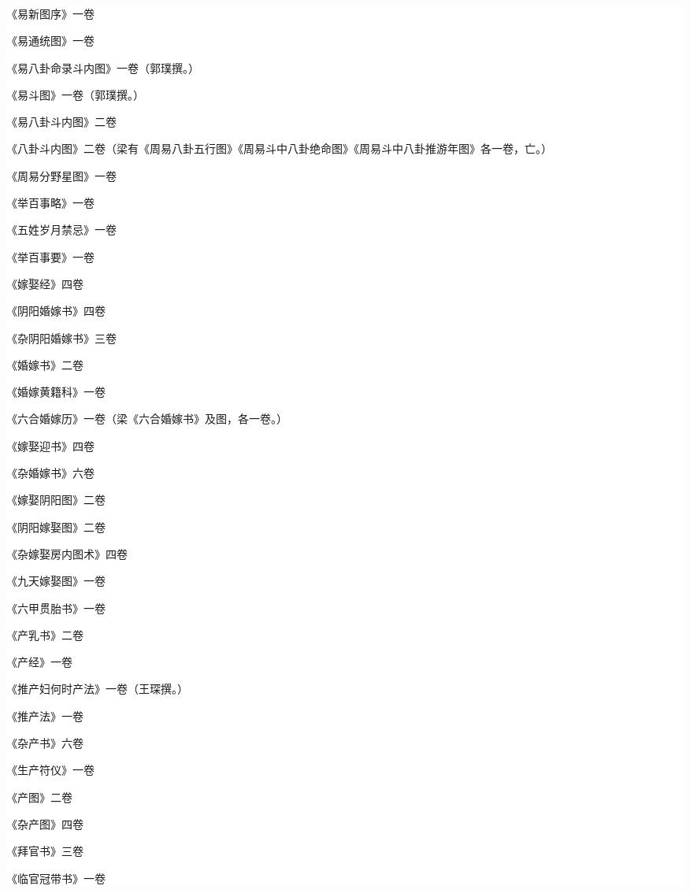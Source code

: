 《易新图序》一卷

《易通统图》一卷

《易八卦命录斗内图》一卷（郭璞撰。）

《易斗图》一卷（郭璞撰。）

《易八卦斗内图》二卷

《八卦斗内图》二卷（梁有《周易八卦五行图》《周易斗中八卦绝命图》《周易斗中八卦推游年图》各一卷，亡。）

《周易分野星图》一卷

《举百事略》一卷

《五姓岁月禁忌》一卷

《举百事要》一卷

《嫁娶经》四卷

《阴阳婚嫁书》四卷

《杂阴阳婚嫁书》三卷

《婚嫁书》二卷

《婚嫁黄籍科》一卷

《六合婚嫁历》一卷（梁《六合婚嫁书》及图，各一卷。）

《嫁娶迎书》四卷

《杂婚嫁书》六卷

《嫁娶阴阳图》二卷

《阴阳嫁娶图》二卷

《杂嫁娶房内图术》四卷

《九天嫁娶图》一卷

《六甲贯胎书》一卷

《产乳书》二卷

《产经》一卷

《推产妇何时产法》一卷（王琛撰。）

《推产法》一卷

《杂产书》六卷

《生产符仪》一卷

《产图》二卷

《杂产图》四卷

《拜官书》三卷

《临官冠带书》一卷
